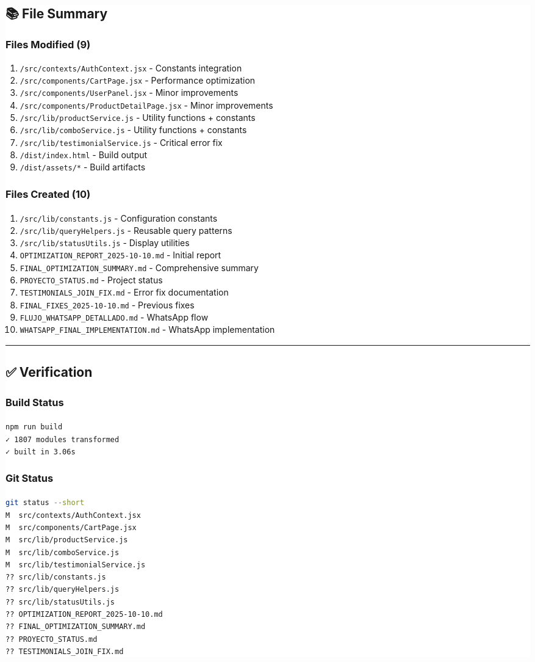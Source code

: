 ## 📚 File Summary

### Files Modified (9)
1. `/src/contexts/AuthContext.jsx` - Constants integration
2. `/src/components/CartPage.jsx` - Performance optimization
3. `/src/components/UserPanel.jsx` - Minor improvements
4. `/src/components/ProductDetailPage.jsx` - Minor improvements
5. `/src/lib/productService.js` - Utility functions + constants
6. `/src/lib/comboService.js` - Utility functions + constants
7. `/src/lib/testimonialService.js` - Critical error fix
8. `/dist/index.html` - Build output
9. `/dist/assets/*` - Build artifacts

### Files Created (10)
1. `/src/lib/constants.js` - Configuration constants
2. `/src/lib/queryHelpers.js` - Reusable query patterns
3. `/src/lib/statusUtils.js` - Display utilities
4. `OPTIMIZATION_REPORT_2025-10-10.md` - Initial report
5. `FINAL_OPTIMIZATION_SUMMARY.md` - Comprehensive summary
6. `PROYECTO_STATUS.md` - Project status
7. `TESTIMONIALS_JOIN_FIX.md` - Error fix documentation
8. `FINAL_FIXES_2025-10-10.md` - Previous fixes
9. `FLUJO_WHATSAPP_DETALLADO.md` - WhatsApp flow
10. `WHATSAPP_FINAL_IMPLEMENTATION.md` - WhatsApp implementation

---

## ✅ Verification

### Build Status
```bash
npm run build
✓ 1807 modules transformed
✓ built in 3.06s
```

### Git Status
```bash
git status --short
M  src/contexts/AuthContext.jsx
M  src/components/CartPage.jsx
M  src/lib/productService.js
M  src/lib/comboService.js
M  src/lib/testimonialService.js
?? src/lib/constants.js
?? src/lib/queryHelpers.js
?? src/lib/statusUtils.js
?? OPTIMIZATION_REPORT_2025-10-10.md
?? FINAL_OPTIMIZATION_SUMMARY.md
?? PROYECTO_STATUS.md
?? TESTIMONIALS_JOIN_FIX.md
```
